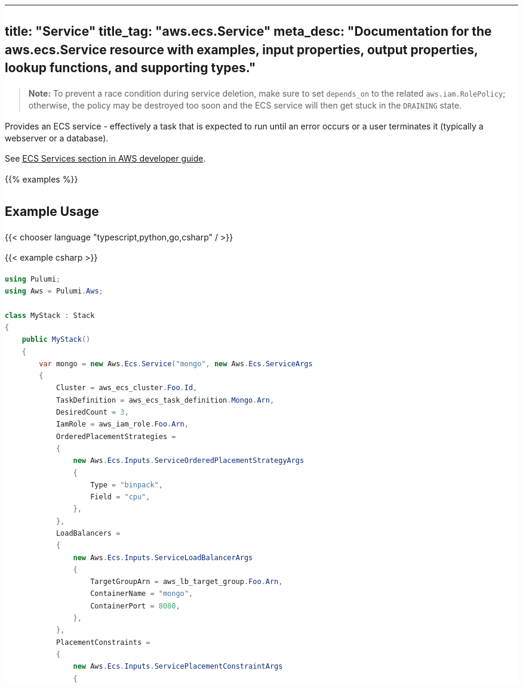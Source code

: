 
---
title: "Service"
title_tag: "aws.ecs.Service"
meta_desc: "Documentation for the aws.ecs.Service resource with examples, input properties, output properties, lookup functions, and supporting types."
---






> **Note:** To prevent a race condition during service deletion, make sure to set `depends_on` to the related `aws.iam.RolePolicy`; otherwise, the policy may be destroyed too soon and the ECS service will then get stuck in the `DRAINING` state.

Provides an ECS service - effectively a task that is expected to run until an error occurs or a user terminates it (typically a webserver or a database).

See [ECS Services section in AWS developer guide](https://docs.aws.amazon.com/AmazonECS/latest/developerguide/ecs_services.html).

{{% examples %}}

## Example Usage

{{< chooser language "typescript,python,go,csharp" / >}}





{{< example csharp >}}

```csharp
using Pulumi;
using Aws = Pulumi.Aws;

class MyStack : Stack
{
    public MyStack()
    {
        var mongo = new Aws.Ecs.Service("mongo", new Aws.Ecs.ServiceArgs
        {
            Cluster = aws_ecs_cluster.Foo.Id,
            TaskDefinition = aws_ecs_task_definition.Mongo.Arn,
            DesiredCount = 3,
            IamRole = aws_iam_role.Foo.Arn,
            OrderedPlacementStrategies = 
            {
                new Aws.Ecs.Inputs.ServiceOrderedPlacementStrategyArgs
                {
                    Type = "binpack",
                    Field = "cpu",
                },
            },
            LoadBalancers = 
            {
                new Aws.Ecs.Inputs.ServiceLoadBalancerArgs
                {
                    TargetGroupArn = aws_lb_target_group.Foo.Arn,
                    ContainerName = "mongo",
                    ContainerPort = 8080,
                },
            },
            PlacementConstraints = 
            {
                new Aws.Ecs.Inputs.ServicePlacementConstraintArgs
                {
```